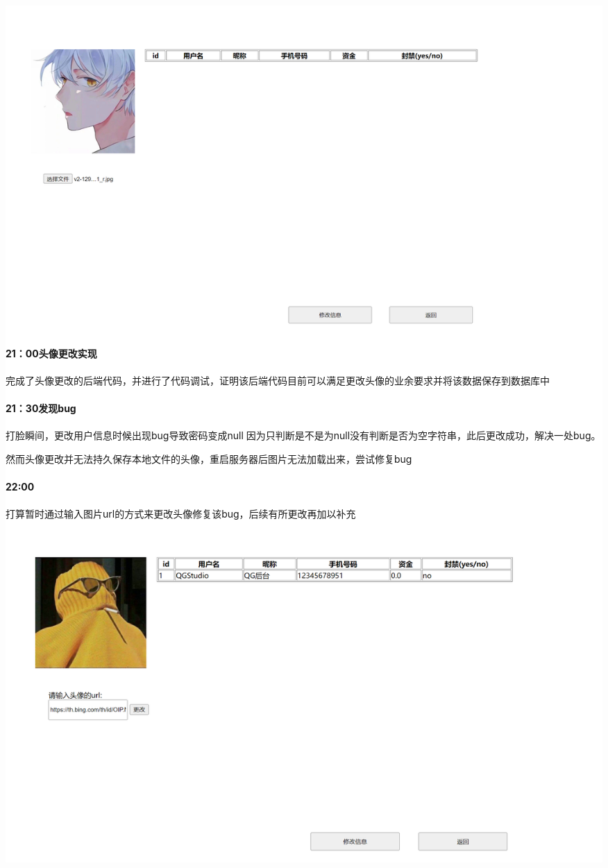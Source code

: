 ![image-20240415211303183](img\image-20240415211303183.png)

#### 21：00头像更改实现

完成了头像更改的后端代码，并进行了代码调试，证明该后端代码目前可以满足更改头像的业余要求并将该数据保存到数据库中

#### 21：30发现bug

打脸瞬间，更改用户信息时候出现bug导致密码变成null 因为只判断是不是为null没有判断是否为空字符串，此后更改成功，解决一处bug。 

然而头像更改并无法持久保存本地文件的头像，重启服务器后图片无法加载出来，尝试修复bug

#### 22:00

打算暂时通过输入图片url的方式来更改头像修复该bug，后续有所更改再加以补充

![image-20240415221225803](img\image-20240415221225803.png)
